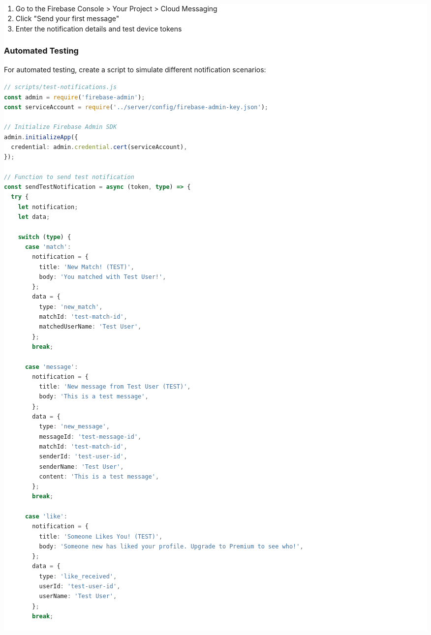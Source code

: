 1. Go to the Firebase Console > Your Project > Cloud Messaging
2. Click "Send your first message"
3. Enter the notification details and test device tokens

### Automated Testing

For automated testing, create a script to simulate different notification scenarios:

```typescript
// scripts/test-notifications.js
const admin = require('firebase-admin');
const serviceAccount = require('../server/config/firebase-admin-key.json');

// Initialize Firebase Admin SDK
admin.initializeApp({
  credential: admin.credential.cert(serviceAccount),
});

// Function to send test notification
const sendTestNotification = async (token, type) => {
  try {
    let notification;
    let data;
    
    switch (type) {
      case 'match':
        notification = {
          title: 'New Match! (TEST)',
          body: 'You matched with Test User!',
        };
        data = {
          type: 'new_match',
          matchId: 'test-match-id',
          matchedUserName: 'Test User',
        };
        break;
        
      case 'message':
        notification = {
          title: 'New message from Test User (TEST)',
          body: 'This is a test message',
        };
        data = {
          type: 'new_message',
          messageId: 'test-message-id',
          matchId: 'test-match-id',
          senderId: 'test-user-id',
          senderName: 'Test User',
          content: 'This is a test message',
        };
        break;
        
      case 'like':
        notification = {
          title: 'Someone Likes You! (TEST)',
          body: 'Someone new has liked your profile. Upgrade to Premium to see who!',
        };
        data = {
          type: 'like_received',
          userId: 'test-user-id',
          userName: 'Test User',
        };
        break;
        
```
